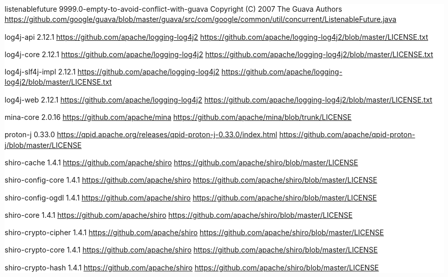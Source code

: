listenablefuture 9999.0-empty-to-avoid-conflict-with-guava
Copyright (C) 2007 The Guava Authors
https://github.com/google/guava/blob/master/guava/src/com/google/common/util/concurrent/ListenableFuture.java

log4j-api 2.12.1
https://github.com/apache/logging-log4j2
https://github.com/apache/logging-log4j2/blob/master/LICENSE.txt

log4j-core 2.12.1
https://github.com/apache/logging-log4j2
https://github.com/apache/logging-log4j2/blob/master/LICENSE.txt

log4j-slf4j-impl 2.12.1
https://github.com/apache/logging-log4j2
https://github.com/apache/logging-log4j2/blob/master/LICENSE.txt

log4j-web 2.12.1
https://github.com/apache/logging-log4j2
https://github.com/apache/logging-log4j2/blob/master/LICENSE.txt

mina-core 2.0.16
https://github.com/apache/mina
https://github.com/apache/mina/blob/trunk/LICENSE

proton-j 0.33.0
https://qpid.apache.org/releases/qpid-proton-j-0.33.0/index.html
https://github.com/apache/qpid-proton-j/blob/master/LICENSE

shiro-cache 1.4.1
https://github.com/apache/shiro
https://github.com/apache/shiro/blob/master/LICENSE

shiro-config-core 1.4.1
https://github.com/apache/shiro
https://github.com/apache/shiro/blob/master/LICENSE

shiro-config-ogdl 1.4.1
https://github.com/apache/shiro
https://github.com/apache/shiro/blob/master/LICENSE

shiro-core 1.4.1
https://github.com/apache/shiro
https://github.com/apache/shiro/blob/master/LICENSE

shiro-crypto-cipher 1.4.1
https://github.com/apache/shiro
https://github.com/apache/shiro/blob/master/LICENSE

shiro-crypto-core 1.4.1
https://github.com/apache/shiro
https://github.com/apache/shiro/blob/master/LICENSE

shiro-crypto-hash 1.4.1
https://github.com/apache/shiro
https://github.com/apache/shiro/blob/master/LICENSE
